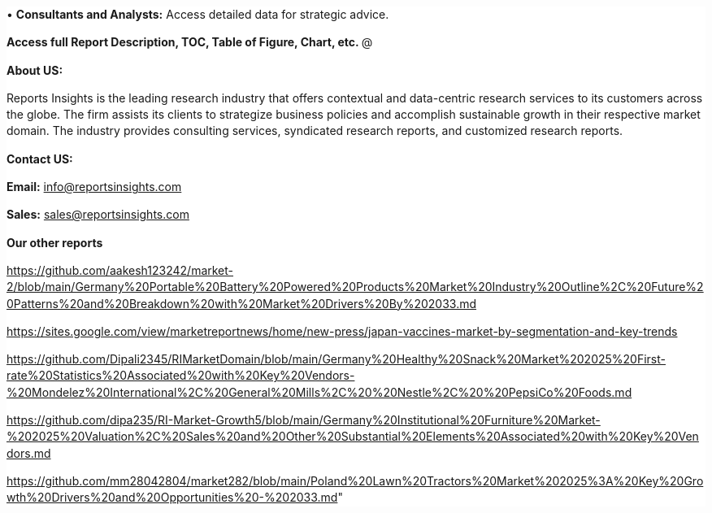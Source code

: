 • <strong>Consultants and Analysts:</strong> Access detailed data for strategic advice.
</ul>
<strong>Access full Report Description, TOC, Table of Figure, Chart, etc. </strong>@  <a href= style=color:#0000ff;></a></font>

<strong><strong>About US</strong>:</strong>

Reports Insights is the leading research industry that offers contextual and data-centric research services to its customers across the globe. The firm assists its clients to strategize business policies and accomplish sustainable growth in their respective market domain. The industry provides consulting services, syndicated research reports, and customized research reports.

<strong>Contact US:</strong>

<p class=""""><b>Email:</b> <a href=mailto:info@reportsinsights.com>info@reportsinsights.com</a></p>
<p class=""""><b>Sales:</b> <a href=mailto:sales@reportsinsights.com>sales@reportsinsights.com</a></p>

<strong>Our other reports</strong>

<a href=https://github.com/aakesh123242/market-2/blob/main/Germany%20Portable%20Battery%20Powered%20Products%20Market%20Industry%20Outline%2C%20Future%20Patterns%20and%20Breakdown%20with%20Market%20Drivers%20By%202033.md>https://github.com/aakesh123242/market-2/blob/main/Germany%20Portable%20Battery%20Powered%20Products%20Market%20Industry%20Outline%2C%20Future%20Patterns%20and%20Breakdown%20with%20Market%20Drivers%20By%202033.md</a>

<a href=https://sites.google.com/view/marketreportnews/home/new-press/japan-vaccines-market-by-segmentation-and-key-trends>https://sites.google.com/view/marketreportnews/home/new-press/japan-vaccines-market-by-segmentation-and-key-trends</a>

<a href=https://github.com/Dipali2345/RIMarketDomain/blob/main/Germany%20Healthy%20Snack%20Market%202025%20First-rate%20Statistics%20Associated%20with%20Key%20Vendors-%20Mondelez%20International%2C%20General%20Mills%2C%20%20Nestle%2C%20%20PepsiCo%20Foods.md>https://github.com/Dipali2345/RIMarketDomain/blob/main/Germany%20Healthy%20Snack%20Market%202025%20First-rate%20Statistics%20Associated%20with%20Key%20Vendors-%20Mondelez%20International%2C%20General%20Mills%2C%20%20Nestle%2C%20%20PepsiCo%20Foods.md</a>

<a href=https://github.com/dipa235/RI-Market-Growth5/blob/main/Germany%20Institutional%20Furniture%20Market-%202025%20Valuation%2C%20Sales%20and%20Other%20Substantial%20Elements%20Associated%20with%20Key%20Vendors.md>https://github.com/dipa235/RI-Market-Growth5/blob/main/Germany%20Institutional%20Furniture%20Market-%202025%20Valuation%2C%20Sales%20and%20Other%20Substantial%20Elements%20Associated%20with%20Key%20Vendors.md</a>

<a href=https://github.com/mm28042804/market282/blob/main/Poland%20Lawn%20Tractors%20Market%202025%3A%20Key%20Growth%20Drivers%20and%20Opportunities%20-%202033.md>https://github.com/mm28042804/market282/blob/main/Poland%20Lawn%20Tractors%20Market%202025%3A%20Key%20Growth%20Drivers%20and%20Opportunities%20-%202033.md</a>"
